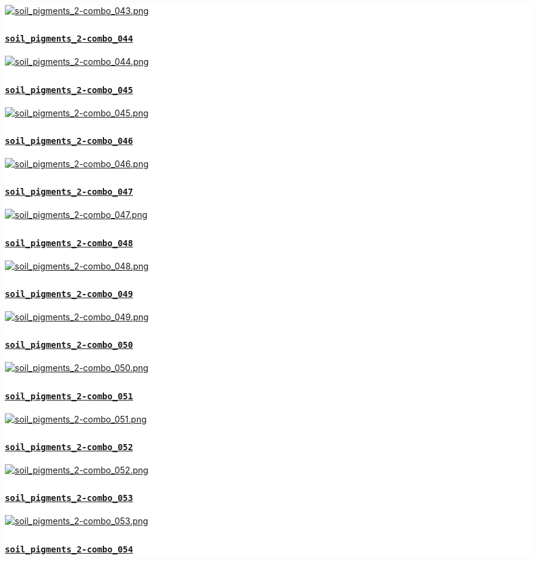 [ ![soil_pigments_2-combo_043.png](soil_pigments_2-combo_043.png) ](soil_pigments_2-combo_043.png)

### [`soil_pigments_2-combo_044`](soil_pigments_2-combo_044.hexplt)

[ ![soil_pigments_2-combo_044.png](soil_pigments_2-combo_044.png) ](soil_pigments_2-combo_044.png)

### [`soil_pigments_2-combo_045`](soil_pigments_2-combo_045.hexplt)

[ ![soil_pigments_2-combo_045.png](soil_pigments_2-combo_045.png) ](soil_pigments_2-combo_045.png)

### [`soil_pigments_2-combo_046`](soil_pigments_2-combo_046.hexplt)

[ ![soil_pigments_2-combo_046.png](soil_pigments_2-combo_046.png) ](soil_pigments_2-combo_046.png)

### [`soil_pigments_2-combo_047`](soil_pigments_2-combo_047.hexplt)

[ ![soil_pigments_2-combo_047.png](soil_pigments_2-combo_047.png) ](soil_pigments_2-combo_047.png)

### [`soil_pigments_2-combo_048`](soil_pigments_2-combo_048.hexplt)

[ ![soil_pigments_2-combo_048.png](soil_pigments_2-combo_048.png) ](soil_pigments_2-combo_048.png)

### [`soil_pigments_2-combo_049`](soil_pigments_2-combo_049.hexplt)

[ ![soil_pigments_2-combo_049.png](soil_pigments_2-combo_049.png) ](soil_pigments_2-combo_049.png)

### [`soil_pigments_2-combo_050`](soil_pigments_2-combo_050.hexplt)

[ ![soil_pigments_2-combo_050.png](soil_pigments_2-combo_050.png) ](soil_pigments_2-combo_050.png)

### [`soil_pigments_2-combo_051`](soil_pigments_2-combo_051.hexplt)

[ ![soil_pigments_2-combo_051.png](soil_pigments_2-combo_051.png) ](soil_pigments_2-combo_051.png)

### [`soil_pigments_2-combo_052`](soil_pigments_2-combo_052.hexplt)

[ ![soil_pigments_2-combo_052.png](soil_pigments_2-combo_052.png) ](soil_pigments_2-combo_052.png)

### [`soil_pigments_2-combo_053`](soil_pigments_2-combo_053.hexplt)

[ ![soil_pigments_2-combo_053.png](soil_pigments_2-combo_053.png) ](soil_pigments_2-combo_053.png)

### [`soil_pigments_2-combo_054`](soil_pigments_2-combo_054.hexplt)
